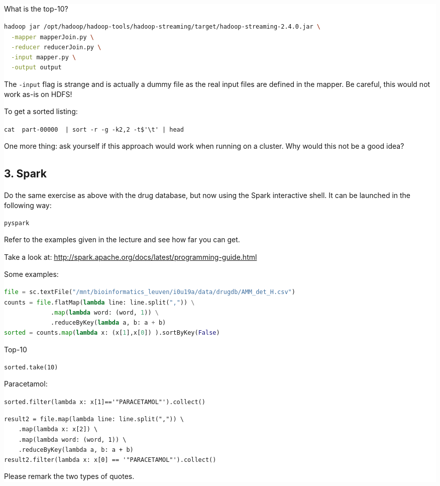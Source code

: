 What is the top-10?

~~~bash
hadoop jar /opt/hadoop/hadoop-tools/hadoop-streaming/target/hadoop-streaming-2.4.0.jar \
  -mapper mapperJoin.py \
  -reducer reducerJoin.py \
  -input mapper.py \
  -output output
~~~

The `-input` flag is strange and is actually a dummy file as the real input files are defined in the mapper. Be careful, this would not work as-is on HDFS!

To get a sorted listing:

    cat  part-00000  | sort -r -g -k2,2 -t$'\t' | head

One more thing: ask yourself if this approach would work when running on a cluster. Why would this not be a good idea?


## 3. Spark

Do the same exercise as above with the drug database, but now using the Spark interactive shell. It can be launched in the following way:

~~~
pyspark
~~~

Refer to the examples given in the lecture and see how far you can get.

Take a look at: <http://spark.apache.org/docs/latest/programming-guide.html>

Some examples:


~~~python
file = sc.textFile("/mnt/bioinformatics_leuven/i0u19a/data/drugdb/AMM_det_H.csv")
counts = file.flatMap(lambda line: line.split(",")) \
             .map(lambda word: (word, 1)) \
             .reduceByKey(lambda a, b: a + b)
sorted = counts.map(lambda x: (x[1],x[0]) ).sortByKey(False)
~~~

Top-10

    sorted.take(10)

Paracetamol:

    sorted.filter(lambda x: x[1]=='"PARACETAMOL"').collect()

~~~
result2 = file.map(lambda line: line.split(",")) \
    .map(lambda x: x[2]) \
    .map(lambda word: (word, 1)) \
    .reduceByKey(lambda a, b: a + b)
result2.filter(lambda x: x[0] == '"PARACETAMOL"').collect()
~~~

Please remark the two types of quotes.
